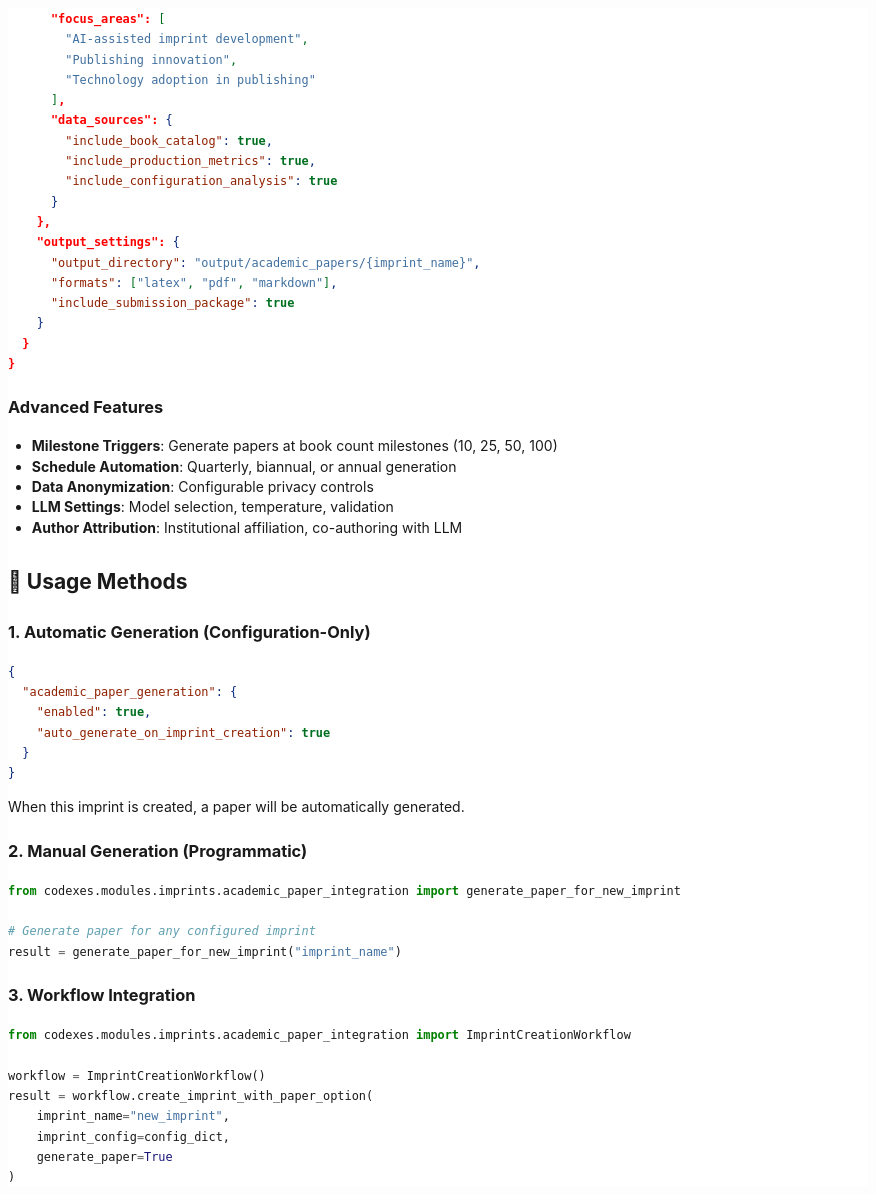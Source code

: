 ```json
      "focus_areas": [
        "AI-assisted imprint development",
        "Publishing innovation",
        "Technology adoption in publishing"
      ],
      "data_sources": {
        "include_book_catalog": true,
        "include_production_metrics": true,
        "include_configuration_analysis": true
      }
    },
    "output_settings": {
      "output_directory": "output/academic_papers/{imprint_name}",
      "formats": ["latex", "pdf", "markdown"],
      "include_submission_package": true
    }
  }
}
```

### **Advanced Features**
- **Milestone Triggers**: Generate papers at book count milestones (10, 25, 50, 100)
- **Schedule Automation**: Quarterly, biannual, or annual generation
- **Data Anonymization**: Configurable privacy controls
- **LLM Settings**: Model selection, temperature, validation
- **Author Attribution**: Institutional affiliation, co-authoring with LLM

## 🚀 **Usage Methods**

### **1. Automatic Generation (Configuration-Only)**
```json
{
  "academic_paper_generation": {
    "enabled": true,
    "auto_generate_on_imprint_creation": true
  }
}
```
When this imprint is created, a paper will be automatically generated.

### **2. Manual Generation (Programmatic)**
```python
from codexes.modules.imprints.academic_paper_integration import generate_paper_for_new_imprint

# Generate paper for any configured imprint
result = generate_paper_for_new_imprint("imprint_name")
```

### **3. Workflow Integration**
```python
from codexes.modules.imprints.academic_paper_integration import ImprintCreationWorkflow

workflow = ImprintCreationWorkflow()
result = workflow.create_imprint_with_paper_option(
    imprint_name="new_imprint",
    imprint_config=config_dict,
    generate_paper=True
)
```
